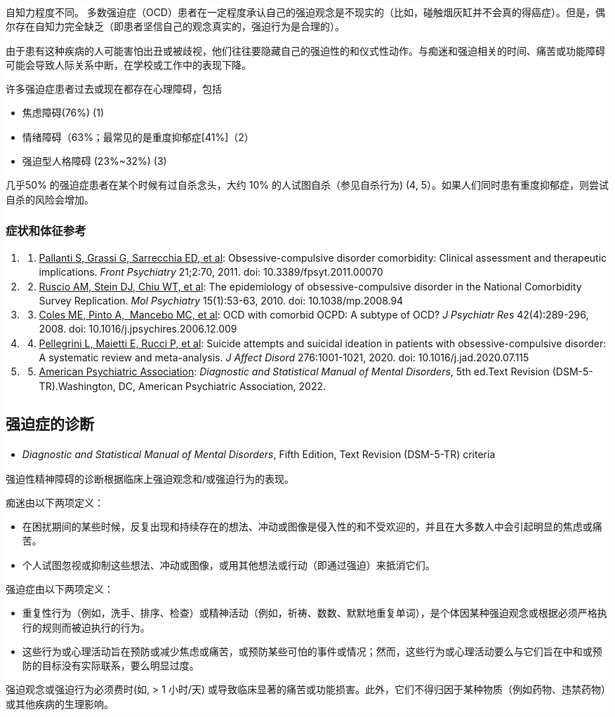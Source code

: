 自知力程度不同。 多数强迫症（OCD）患者在一定程度承认自己的强迫观念是不现实的（比如，碰触烟灰缸并不会真的得癌症）。但是，偶尔存在自知力完全缺乏（即患者坚信自己的观念真实的，强迫行为是合理的）。

由于患有这种疾病的人可能害怕出丑或被歧视，他们往往要隐藏自己的强迫性的和仪式性动作。与痴迷和强迫相关的时间、痛苦或功能障碍可能会导致人际关系中断，在学校或工作中的表现下降。

许多强迫症患者过去或现在都存在心理障碍，包括

- 焦虑障碍(76%) (1)

- 情绪障碍（63%；最常见的是重度抑郁症\[41%\]（2）

- 强迫型人格障碍 (23%~32%) (3)


几乎50% 的强迫症患者在某个时候有过自杀念头，大约 10% 的人试图自杀（参见自杀行为) (4, 5）。如果人们同时患有重度抑郁症，则尝试自杀的风险会增加。

### 症状和体征参考

1. 1. [Pallanti S, Grassi G, Sarrecchia ED, et al](https://pubmed.ncbi.nlm.nih.gov/22203806/): Obsessive-compulsive disorder comorbidity: Clinical assessment and therapeutic implications. _Front Psychiatry_ 21;2:70, 2011. doi: 10.3389/fpsyt.2011.00070

2. 2. [Ruscio AM, Stein DJ, Chiu WT, et al](https://pubmed.ncbi.nlm.nih.gov/18725912/): The epidemiology of obsessive-compulsive disorder in the National Comorbidity Survey Replication. _Mol Psychiatry_ 15(1):53-63, 2010. doi: 10.1038/mp.2008.94

3. 3. [Coles ME, Pinto A,  Mancebo MC, et al](https://pubmed.ncbi.nlm.nih.gov/17382961/): OCD with comorbid OCPD: A subtype of OCD? _J Psychiatr Res_ 42(4):289-296, 2008. doi: 10.1016/j.jpsychires.2006.12.009

4. 4. [Pellegrini L, Maietti E, Rucci P, et al](https://pubmed.ncbi.nlm.nih.gov/32750613/): Suicide attempts and suicidal ideation in patients with obsessive-compulsive disorder: A systematic review and meta-analysis. _J Affect Disord_ 276:1001-1021, 2020. doi: 10.1016/j.jad.2020.07.115

5. 5. [American Psychiatric Association](https://www.psychiatry.org/psychiatrists/practice/dsm): _Diagnostic and Statistical Manual of Mental Disorders_, 5th ed.Text Revision (DSM-5-TR).Washington, DC, American Psychiatric Association, 2022.


## 强迫症的诊断

- _Diagnostic and Statistical Manual of Mental Disorders_, Fifth Edition, Text Revision (DSM-5-TR) criteria


强迫性精神障碍的诊断根据临床上强迫观念和/或强迫行为的表现。

痴迷由以下两项定义：

- 在困扰期间的某些时候，反复出现和持续存在的想法、冲动或图像是侵入性的和不受欢迎的，并且在大多数人中会引起明显的焦虑或痛苦。

- 个人试图忽视或抑制这些想法、冲动或图像，或用其他想法或行动（即通过强迫）来抵消它们。


强迫症由以下两项定义：

- 重复性行为（例如，洗手、排序、检查）或精神活动（例如，祈祷、数数、默默地重复单词），是个体因某种强迫观念或根据必须严格执行的规则而被迫执行的行为。

- 这些行为或心理活动旨在预防或减少焦虑或痛苦，或预防某些可怕的事件或情况；然而，这些行为或心理活动要么与它们旨在中和或预防的目标没有实际联系，要么明显过度。


强迫观念或强迫行为必须费时(如, \> 1 小时/天) 或导致临床显著的痛苦或功能损害。此外，它们不得归因于某种物质（例如药物、违禁药物）或其他疾病的生理影响。
